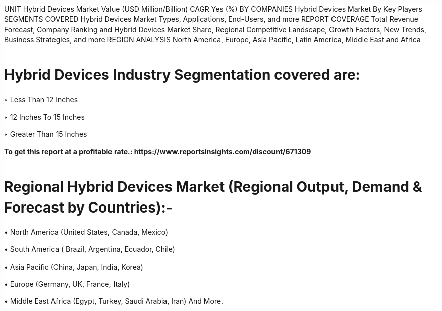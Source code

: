 </tr>
<tr>
<td>UNIT</td>
<td>Hybrid Devices Market Value (USD Million/Billion)</td>
<tr>
<td>CAGR</td>
<td>Yes (%)</td>
</tr>
</tr>
<tr>
<td>BY COMPANIES</td>
<td>Hybrid Devices Market By Key Players</td>
</tr>
<tr>
<td>SEGMENTS COVERED</td>
<td>Hybrid Devices Market Types, Applications, End-Users, and more</td>
</tr>
<tr>
<td>REPORT COVERAGE</td>
<td>Total Revenue Forecast, Company Ranking and Hybrid Devices Market Share, Regional Competitive Landscape, Growth Factors, New Trends, Business Strategies, and more</td>
</tr>
<tr>
<td>REGION ANALYSIS</td>
<td>North America, Europe, Asia Pacific, Latin America, Middle East and Africa</td>
</tr>
</table>

# <strong>Hybrid Devices Industry Segmentation covered are:</strong>

‣ Less Than 12 Inches

‣ 12 Inches To 15 Inches

‣ Greater Than 15 Inches

<strong>To get this report at a profitable rate.: <a href=https://www.reportsinsights.com/discount/671309>https://www.reportsinsights.com/discount/671309</a></strong></font>

# <strong>Regional Hybrid Devices Market (Regional Output, Demand &amp; Forecast by Countries):-</strong>

• North America (United States, Canada, Mexico)

• South America ( Brazil, Argentina, Ecuador, Chile)

• Asia Pacific (China, Japan, India, Korea)

• Europe (Germany, UK, France, Italy)

• Middle East Africa (Egypt, Turkey, Saudi Arabia, Iran) And More.
